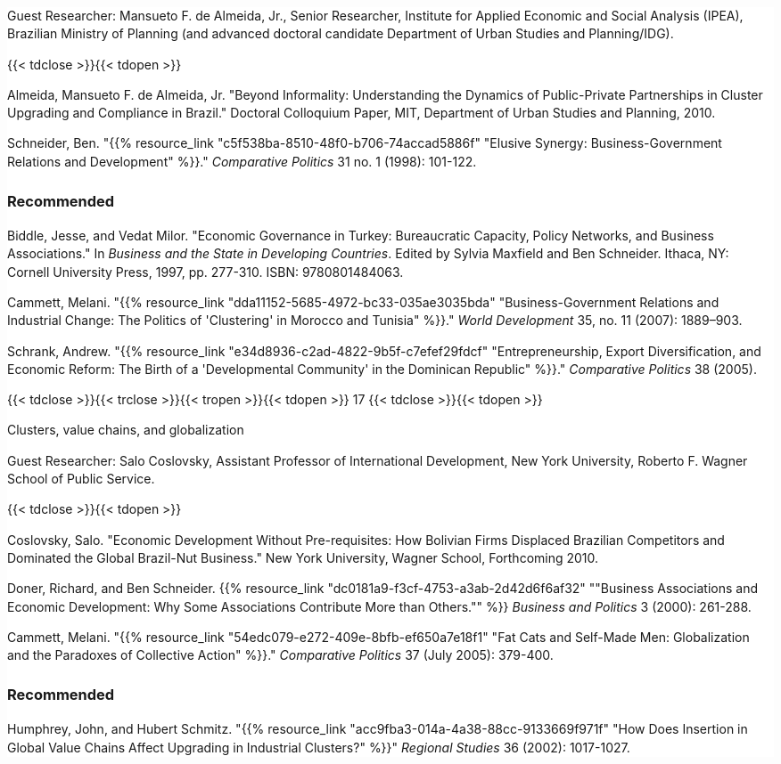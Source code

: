 Guest Researcher: Mansueto F. de Almeida, Jr., Senior Researcher, Institute for Applied Economic and Social Analysis (IPEA), Brazilian Ministry of Planning (and advanced doctoral candidate Department of Urban Studies and Planning/IDG).

{{< tdclose >}}{{< tdopen >}}

Almeida, Mansueto F. de Almeida, Jr. "Beyond Informality: Understanding the Dynamics of Public-Private Partnerships in Cluster Upgrading and Compliance in Brazil." Doctoral Colloquium Paper, MIT, Department of Urban Studies and Planning, 2010.

Schneider, Ben. "{{% resource_link "c5f538ba-8510-48f0-b706-74accad5886f" "Elusive Synergy: Business-Government Relations and Development" %}}." *Comparative Politics* 31 no. 1 (1998): 101-122.

### Recommended

Biddle, Jesse, and Vedat Milor. "Economic Governance in Turkey: Bureaucratic Capacity, Policy Networks, and Business Associations." In *Business and the State in Developing Countries*. Edited by Sylvia Maxfield and Ben Schneider. Ithaca, NY: Cornell University Press, 1997, pp. 277-310. ISBN: 9780801484063.

Cammett, Melani. "{{% resource_link "dda11152-5685-4972-bc33-035ae3035bda" "Business-Government Relations and Industrial Change: The Politics of 'Clustering' in Morocco and Tunisia" %}}." *World Development* 35, no. 11 (2007): 1889–903.

Schrank, Andrew. "{{% resource_link "e34d8936-c2ad-4822-9b5f-c7efef29fdcf" "Entrepreneurship, Export Diversification, and Economic Reform: The Birth of a 'Developmental Community' in the Dominican Republic" %}}." *Comparative Politics* 38 (2005).

{{< tdclose >}}{{< trclose >}}{{< tropen >}}{{< tdopen >}}
17
{{< tdclose >}}{{< tdopen >}}

Clusters, value chains, and globalization

Guest Researcher: Salo Coslovsky, Assistant Professor of International Development, New York University, Roberto F. Wagner School of Public Service.

{{< tdclose >}}{{< tdopen >}}

Coslovsky, Salo. "Economic Development Without Pre-requisites: How Bolivian Firms Displaced Brazilian Competitors and Dominated the Global Brazil-Nut Business." New York University, Wagner School, Forthcoming 2010.

Doner, Richard, and Ben Schneider. {{% resource_link "dc0181a9-f3cf-4753-a3ab-2d42d6f6af32" "\"Business Associations and Economic Development: Why Some Associations Contribute More than Others.\"" %}} *Business and Politics* 3 (2000): 261-288.

Cammett, Melani. "{{% resource_link "54edc079-e272-409e-8bfb-ef650a7e18f1" "Fat Cats and Self-Made Men: Globalization and the Paradoxes of Collective Action" %}}." *Comparative Politics* 37 (July 2005): 379-400.

### Recommended

Humphrey, John, and Hubert Schmitz. "{{% resource_link "acc9fba3-014a-4a38-88cc-9133669f971f" "How Does Insertion in Global Value Chains Affect Upgrading in Industrial Clusters?" %}}" *Regional Studies* 36 (2002): 1017-1027.
